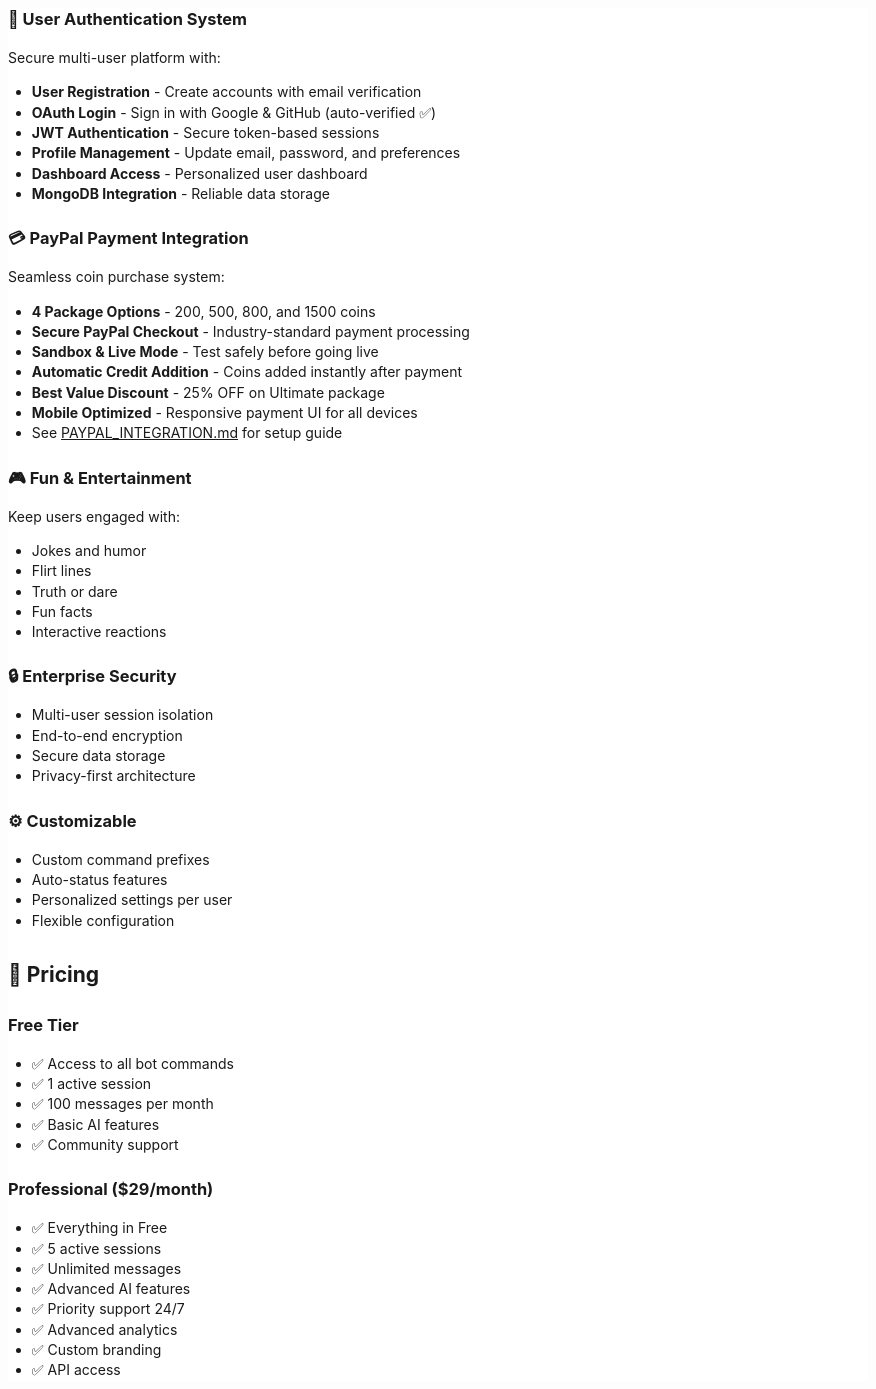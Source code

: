 ### 🔐 User Authentication System
Secure multi-user platform with:
- **User Registration** - Create accounts with email verification
- **OAuth Login** - Sign in with Google & GitHub (auto-verified ✅)
- **JWT Authentication** - Secure token-based sessions
- **Profile Management** - Update email, password, and preferences
- **Dashboard Access** - Personalized user dashboard
- **MongoDB Integration** - Reliable data storage

### 💳 PayPal Payment Integration
Seamless coin purchase system:
- **4 Package Options** - 200, 500, 800, and 1500 coins
- **Secure PayPal Checkout** - Industry-standard payment processing
- **Sandbox & Live Mode** - Test safely before going live
- **Automatic Credit Addition** - Coins added instantly after payment
- **Best Value Discount** - 25% OFF on Ultimate package
- **Mobile Optimized** - Responsive payment UI for all devices
- See [PAYPAL_INTEGRATION.md](PAYPAL_INTEGRATION.md) for setup guide

### 🎮 Fun & Entertainment
Keep users engaged with:
- Jokes and humor
- Flirt lines
- Truth or dare
- Fun facts
- Interactive reactions

### 🔒 Enterprise Security
- Multi-user session isolation
- End-to-end encryption
- Secure data storage
- Privacy-first architecture

### ⚙️ Customizable
- Custom command prefixes
- Auto-status features
- Personalized settings per user
- Flexible configuration

## 💎 Pricing

### Free Tier
- ✅ Access to all bot commands
- ✅ 1 active session
- ✅ 100 messages per month
- ✅ Basic AI features
- ✅ Community support

### Professional ($29/month)
- ✅ Everything in Free
- ✅ 5 active sessions
- ✅ Unlimited messages
- ✅ Advanced AI features
- ✅ Priority support 24/7
- ✅ Advanced analytics
- ✅ Custom branding
- ✅ API access
